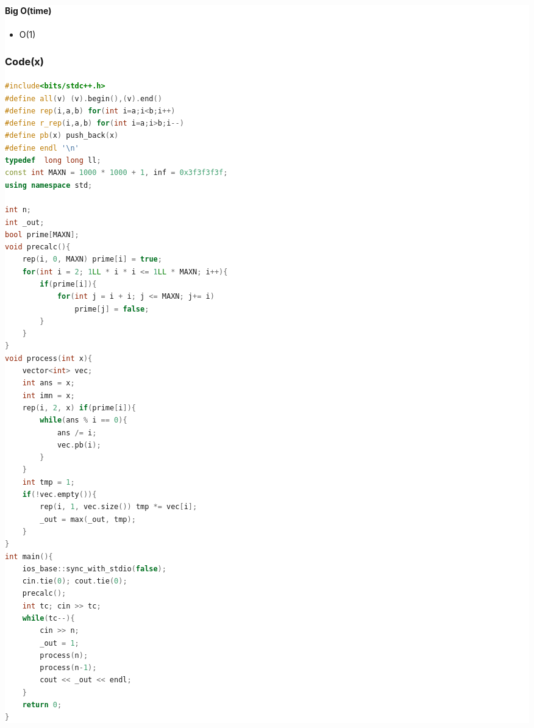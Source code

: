 #### Big O(time)
- O(1)

### Code(x)

```cpp
#include<bits/stdc++.h>
#define all(v) (v).begin(),(v).end()
#define rep(i,a,b) for(int i=a;i<b;i++)
#define r_rep(i,a,b) for(int i=a;i>b;i--)
#define pb(x) push_back(x)
#define endl '\n'
typedef  long long ll;
const int MAXN = 1000 * 1000 + 1, inf = 0x3f3f3f3f;
using namespace std;

int n;
int _out;
bool prime[MAXN];
void precalc(){
    rep(i, 0, MAXN) prime[i] = true;
    for(int i = 2; 1LL * i * i <= 1LL * MAXN; i++){
        if(prime[i]){
            for(int j = i + i; j <= MAXN; j+= i)
                prime[j] = false;
        }
    }
}
void process(int x){
    vector<int> vec;
    int ans = x;
    int imn = x;
    rep(i, 2, x) if(prime[i]){
        while(ans % i == 0){
            ans /= i;
            vec.pb(i);
        }
    }
    int tmp = 1;
    if(!vec.empty()){
        rep(i, 1, vec.size()) tmp *= vec[i];
        _out = max(_out, tmp);
    }
}
int main(){
    ios_base::sync_with_stdio(false);
    cin.tie(0); cout.tie(0);
    precalc();
    int tc; cin >> tc;
    while(tc--){
        cin >> n;
        _out = 1;
        process(n);
        process(n-1);
        cout << _out << endl;
    }
    return 0;
}
```
